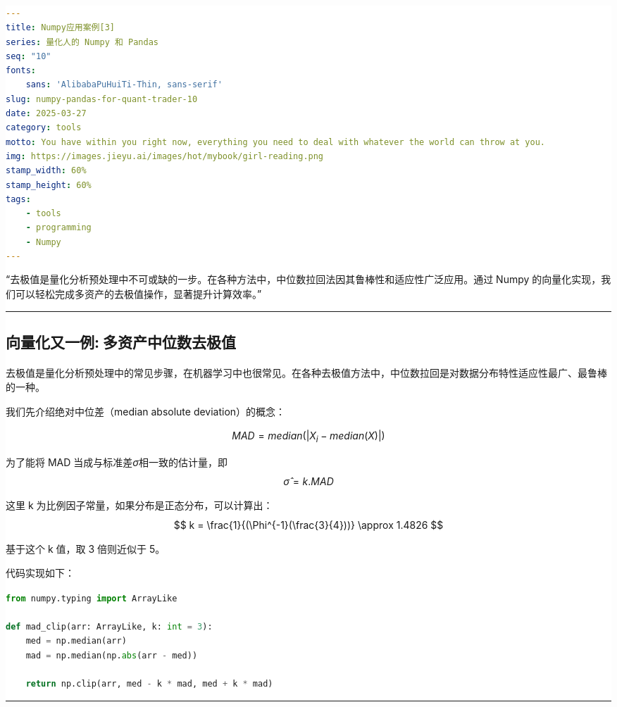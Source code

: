 ```yaml
---
title: Numpy应用案例[3]
series: 量化人的 Numpy 和 Pandas
seq: "10"
fonts:
    sans: 'AlibabaPuHuiTi-Thin, sans-serif'
slug: numpy-pandas-for-quant-trader-10
date: 2025-03-27
category: tools
motto: You have within you right now, everything you need to deal with whatever the world can throw at you.
img: https://images.jieyu.ai/images/hot/mybook/girl-reading.png
stamp_width: 60%
stamp_height: 60%
tags: 
    - tools
    - programming
    - Numpy
---
```


“去极值是量化分析预处理中不可或缺的一步。在各种方法中，中位数拉回法因其鲁棒性和适应性广泛应用。通过 Numpy 的向量化实现，我们可以轻松完成多资产的去极值操作，显著提升计算效率。”

---

## 向量化又一例: 多资产中位数去极值

去极值是量化分析预处理中的常见步骤，在机器学习中也很常见。在各种去极值方法中，中位数拉回是对数据分布特性适应性最广、最鲁棒的一种。

我们先介绍绝对中位差（median absolute deviation）的概念：

$$MAD = median(|X_i - median(X)|)$$

为了能将 MAD 当成与标准差$\sigma$相一致的估计量，即
$$\hat{\sigma} = k. MAD$$


这里 k 为比例因子常量，如果分布是正态分布，可以计算出：
$$
k = \frac{1}{(\Phi^{-1}(\frac{3}{4}))} \approx 1.4826
$$



基于这个 k 值，取 3 倍则近似于 5。


代码实现如下：


```python
from numpy.typing import ArrayLike

def mad_clip(arr: ArrayLike, k: int = 3):
    med = np.median(arr)
    mad = np.median(np.abs(arr - med))
    
    return np.clip(arr, med - k * mad, med + k * mad)
```

---